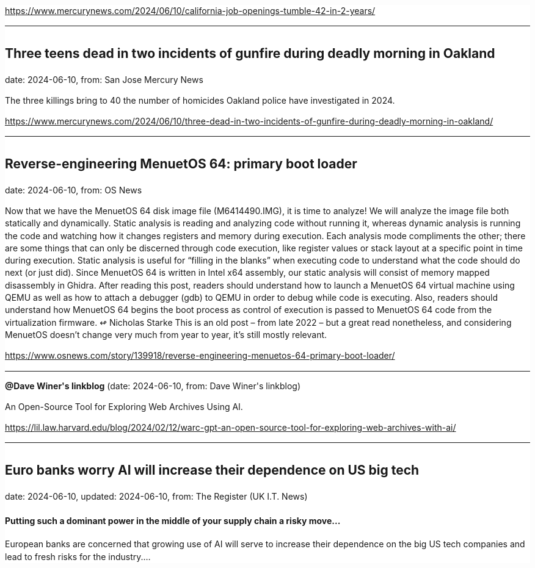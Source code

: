 <https://www.mercurynews.com/2024/06/10/california-job-openings-tumble-42-in-2-years/>

---

## Three teens dead in two incidents of gunfire during deadly morning in Oakland

date: 2024-06-10, from: San Jose Mercury News

The three killings bring to 40 the number of homicides Oakland police have investigated in 2024. 

<https://www.mercurynews.com/2024/06/10/three-dead-in-two-incidents-of-gunfire-during-deadly-morning-in-oakland/>

---

## Reverse-engineering MenuetOS 64: primary boot loader

date: 2024-06-10, from: OS News

Now that we have the MenuetOS 64 disk image file (M6414490.IMG), it is time to analyze! We will analyze the image file both statically and dynamically. Static analysis is reading and analyzing code without running it, whereas dynamic analysis is running the code and watching how it changes registers and memory during execution. Each analysis mode compliments the other; there are some things that can only be discerned through code execution, like register values or stack layout at a specific point in time during execution. Static analysis is useful for “filling in the blanks” when executing code to understand what the code should do next (or just did). Since MenuetOS 64 is written in Intel x64 assembly, our static analysis will consist of memory mapped disassembly in Ghidra. After reading this post, readers should understand how to launch a MenuetOS 64 virtual machine using QEMU as well as how to attach a debugger (gdb) to QEMU in order to debug while code is executing. Also, readers should understand how MenuetOS 64 begins the boot process as control of execution is passed to MenuetOS 64 code from the virtualization firmware. ↫ Nicholas Starke This is an old post &#8211; from late 2022 &#8211; but a great read nonetheless, and considering MenuetOS doesn&#8217;t change very much from year to year, it&#8217;s still mostly relevant. 

<https://www.osnews.com/story/139918/reverse-engineering-menuetos-64-primary-boot-loader/>

---

**@Dave Winer's linkblog** (date: 2024-06-10, from: Dave Winer's linkblog)

An Open-Source Tool for Exploring Web Archives Using AI. 

<https://lil.law.harvard.edu/blog/2024/02/12/warc-gpt-an-open-source-tool-for-exploring-web-archives-with-ai/>

---

## Euro banks worry AI will increase their dependence on US big tech

date: 2024-06-10, updated: 2024-06-10, from: The Register (UK I.T. News)

<h4>Putting such a dominant power in the middle of your supply chain a risky move...</h4> <p>European banks are concerned that growing use of AI will serve to increase their dependence on the big US tech companies and lead to fresh risks for the industry.…</p> 
